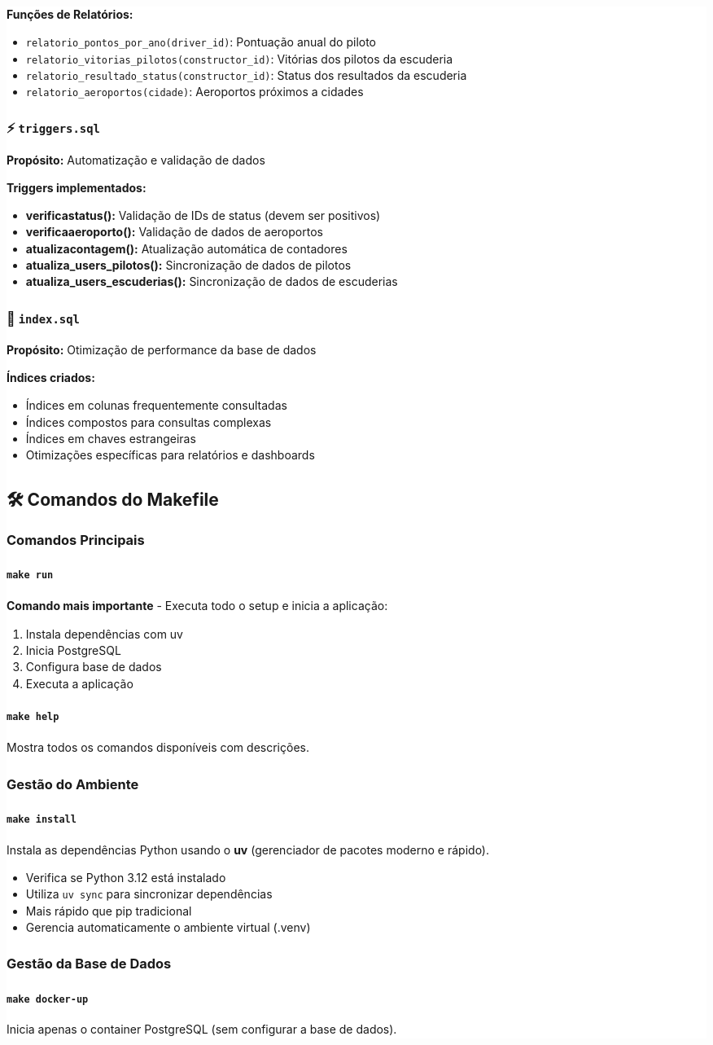 **Funções de Relatórios:**
- `relatorio_pontos_por_ano(driver_id)`: Pontuação anual do piloto
- `relatorio_vitorias_pilotos(constructor_id)`: Vitórias dos pilotos da escuderia
- `relatorio_resultado_status(constructor_id)`: Status dos resultados da escuderia
- `relatorio_aeroportos(cidade)`: Aeroportos próximos a cidades

### ⚡ `triggers.sql`
**Propósito:** Automatização e validação de dados

**Triggers implementados:**
- **verificastatus():** Validação de IDs de status (devem ser positivos)
- **verificaaeroporto():** Validação de dados de aeroportos
- **atualizacontagem():** Atualização automática de contadores
- **atualiza_users_pilotos():** Sincronização de dados de pilotos
- **atualiza_users_escuderias():** Sincronização de dados de escuderias

### 🚀 `index.sql`
**Propósito:** Otimização de performance da base de dados

**Índices criados:**
- Índices em colunas frequentemente consultadas
- Índices compostos para consultas complexas
- Índices em chaves estrangeiras
- Otimizações específicas para relatórios e dashboards

## 🛠️ Comandos do Makefile

### Comandos Principais

#### `make run`
**Comando mais importante** - Executa todo o setup e inicia a aplicação:
1. Instala dependências com uv
2. Inicia PostgreSQL
3. Configura base de dados
4. Executa a aplicação

#### `make help`
Mostra todos os comandos disponíveis com descrições.

### Gestão do Ambiente

#### `make install`
Instala as dependências Python usando o **uv** (gerenciador de pacotes moderno e rápido).
- Verifica se Python 3.12 está instalado
- Utiliza `uv sync` para sincronizar dependências
- Mais rápido que pip tradicional
- Gerencia automaticamente o ambiente virtual (.venv)

### Gestão da Base de Dados

#### `make docker-up`
Inicia apenas o container PostgreSQL (sem configurar a base de dados).
